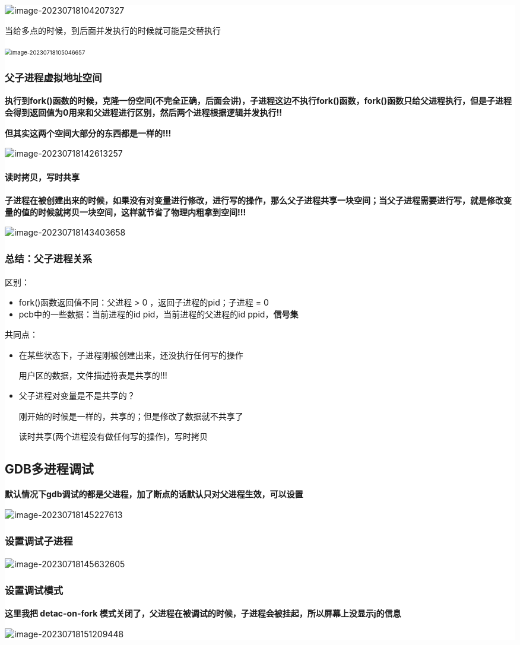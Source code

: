 ![image-20230718104207327](https://img-blog.csdnimg.cn/a1283af4784c410baf2221a8906d39cf.png)

当给多点的时候，到后面并发执行的时候就可能是交替执行

<img src="https://img-blog.csdnimg.cn/85cf918904d54db281d097b77777cb0b.png" alt="image-20230718105046657" style="zoom:67%;" />

### 父子进程虚拟地址空间

**执行到fork()函数的时候，克隆一份空间(不完全正确，后面会讲)，子进程这边不执行fork()函数，fork()函数只给父进程执行，但是子进程会得到返回值为0用来和父进程进行区别，然后两个进程根据逻辑并发执行!!**

**但其实这两个空间大部分的东西都是一样的!!!**

![image-20230718142613257](https://img-blog.csdnimg.cn/84822f6a580a4e9696f020862dfadc97.png)

#### 读时拷贝，写时共享

**子进程在被创建出来的时候，如果没有对变量进行修改，进行写的操作，那么父子进程共享一块空间；当父子进程需要进行写，就是修改变量的值的时候就拷贝一块空间，这样就节省了物理内粗拿到空间!!!**

![image-20230718143403658](https://img-blog.csdnimg.cn/90d61fd388c94bd3ae1f46ffd5cf6588.png)

### 总结：父子进程关系

区别：

- fork()函数返回值不同：父进程 > 0 ，返回子进程的pid；子进程 = 0
- pcb中的一些数据：当前进程的id pid，当前进程的父进程的id ppid，**信号集**

共同点：

- 在某些状态下，子进程刚被创建出来，还没执行任何写的操作

  用户区的数据，文件描述符表是共享的!!!

- 父子进程对变量是不是共享的？

  刚开始的时候是一样的，共享的；但是修改了数据就不共享了

  读时共享(两个进程没有做任何写的操作)，写时拷贝

## GDB多进程调试

**默认情况下gdb调试的都是父进程，加了断点的话默认只对父进程生效，可以设置**

![image-20230718145227613](https://img-blog.csdnimg.cn/1b30c958fd9e4a71b65ad4ded2c5e8c1.png)

### 设置调试子进程

![image-20230718145632605](https://img-blog.csdnimg.cn/7e023458740f4d5696327288f7dcf2c3.png)

### 设置调试模式

**这里我把 detac-on-fork 模式关闭了，父进程在被调试的时候，子进程会被挂起，所以屏幕上没显示j的信息**

![image-20230718151209448](https://img-blog.csdnimg.cn/93e2f24a56fd4a629d4f50c4b3c42967.png)
